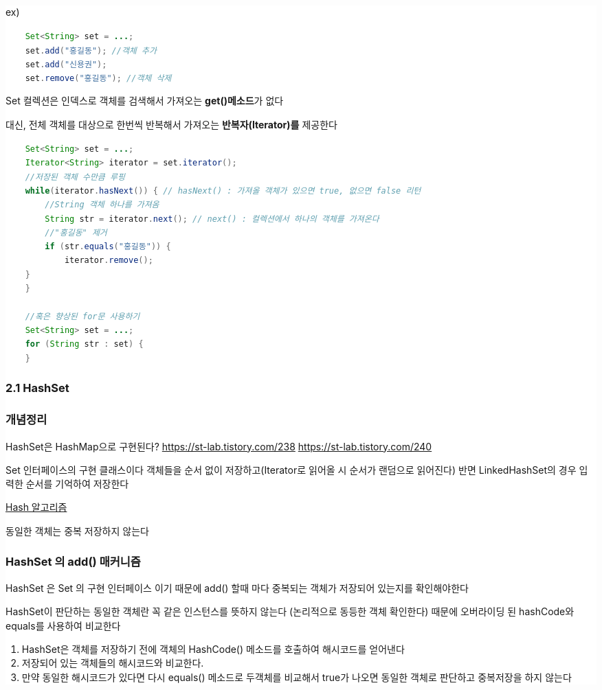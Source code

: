 ex)
```java
    Set<String> set = ...;
    set.add("홍길동"); //객체 추가
    set.add("신용권");
    set.remove("홍길동"); //객체 삭제
```

Set 컬렉션은 인덱스로 객체를 검색해서 가져오는 **get()메소드**가 없다

대신, 전체 객체를 대상으로 한번씩 반복해서 가져오는 **반복자(Iterator)를** 제공한다

```java
    Set<String> set = ...;
    Iterator<String> iterator = set.iterator();
    //저장된 객체 수만큼 루핑
    while(iterator.hasNext()) { // hasNext() : 가져올 객체가 있으면 true, 없으면 false 리턴
        //String 객체 하나를 가져옴
        String str = iterator.next(); // next() : 컬렉션에서 하나의 객체를 가져온다
        //"홍길동" 제거
        if (str.equals("홍길동")) {
            iterator.remove();
    }
    }
    
    //혹은 향상된 for문 사용하기
    Set<String> set = ...;
    for (String str : set) {
    }
```

### 2.1 HashSet
### 개념정리
HashSet은 HashMap으로 구현된다?
https://st-lab.tistory.com/238
https://st-lab.tistory.com/240


Set 인터페이스의 구현 클래스이다 객체들을 순서 없이 저장하고(Iterator로 읽어올 시 순서가 랜덤으로 읽어진다) 
반면 LinkedHashSet의 경우 입력한 순서를 기억하여 저장한다

[Hash 알고리즘](https://github.com/syhojeo/Java-Study/tree/main/src/collectionFramework/Hash.md)

동일한 객체는 중복 저장하지 않는다

### HashSet 의  add() 매커니즘
HashSet 은 Set 의 구현 인터페이스 이기 때문에 add() 할때 마다 중복되는 객체가 저장되어 있는지를 확인해야한다


HashSet이 판단하는 동일한 객체란 꼭 같은 인스턴스를 뜻하지 않는다 (논리적으로 동등한 객체 확인한다)
때문에 오버라이딩 된 hashCode와 equals를 사용하여 비교한다

1. HashSet은 객체를 저장하기 전에 객체의 HashCode() 메소드를 호출하여 해시코드를 얻어낸다
2. 저장되어 있는 객체들의 해시코드와 비교한다. 
3. 만약 동일한 해시코드가 있다면 다시 equals() 메소드로 두객체를 비교해서 true가 나오면 동일한 객체로 
판단하고 중복저장을 하지 않는다
